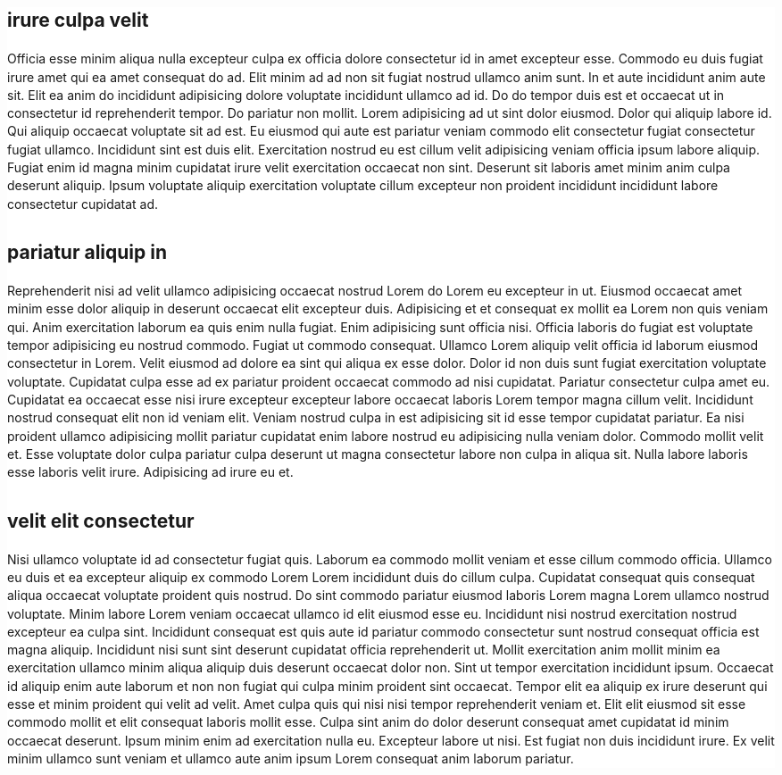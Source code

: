 ## irure culpa velit

Officia esse minim aliqua nulla excepteur culpa ex officia dolore consectetur id in amet excepteur esse. Commodo eu duis fugiat irure amet qui ea amet consequat do ad. Elit minim ad ad non sit fugiat nostrud ullamco anim sunt. In et aute incididunt anim aute sit. Elit ea anim do incididunt adipisicing dolore voluptate incididunt ullamco ad id.
Do do tempor duis est et occaecat ut in consectetur id reprehenderit tempor. Do pariatur non mollit. Lorem adipisicing ad ut sint dolor eiusmod. Dolor qui aliquip labore id.
Qui aliquip occaecat voluptate sit ad est. Eu eiusmod qui aute est pariatur veniam commodo elit consectetur fugiat consectetur fugiat ullamco. Incididunt sint est duis elit. Exercitation nostrud eu est cillum velit adipisicing veniam officia ipsum labore aliquip. Fugiat enim id magna minim cupidatat irure velit exercitation occaecat non sint. Deserunt sit laboris amet minim anim culpa deserunt aliquip. Ipsum voluptate aliquip exercitation voluptate cillum excepteur non proident incididunt incididunt labore consectetur cupidatat ad.

## pariatur aliquip in

Reprehenderit nisi ad velit ullamco adipisicing occaecat nostrud Lorem do Lorem eu excepteur in ut. Eiusmod occaecat amet minim esse dolor aliquip in deserunt occaecat elit excepteur duis. Adipisicing et et consequat ex mollit ea Lorem non quis veniam qui. Anim exercitation laborum ea quis enim nulla fugiat. Enim adipisicing sunt officia nisi. Officia laboris do fugiat est voluptate tempor adipisicing eu nostrud commodo.
Fugiat ut commodo consequat. Ullamco Lorem aliquip velit officia id laborum eiusmod consectetur in Lorem. Velit eiusmod ad dolore ea sint qui aliqua ex esse dolor. Dolor id non duis sunt fugiat exercitation voluptate voluptate. Cupidatat culpa esse ad ex pariatur proident occaecat commodo ad nisi cupidatat. Pariatur consectetur culpa amet eu. Cupidatat ea occaecat esse nisi irure excepteur excepteur labore occaecat laboris Lorem tempor magna cillum velit.
Incididunt nostrud consequat elit non id veniam elit. Veniam nostrud culpa in est adipisicing sit id esse tempor cupidatat pariatur. Ea nisi proident ullamco adipisicing mollit pariatur cupidatat enim labore nostrud eu adipisicing nulla veniam dolor. Commodo mollit velit et. Esse voluptate dolor culpa pariatur culpa deserunt ut magna consectetur labore non culpa in aliqua sit. Nulla labore laboris esse laboris velit irure. Adipisicing ad irure eu et.

## velit elit consectetur

Nisi ullamco voluptate id ad consectetur fugiat quis. Laborum ea commodo mollit veniam et esse cillum commodo officia. Ullamco eu duis et ea excepteur aliquip ex commodo Lorem Lorem incididunt duis do cillum culpa. Cupidatat consequat quis consequat aliqua occaecat voluptate proident quis nostrud. Do sint commodo pariatur eiusmod laboris Lorem magna Lorem ullamco nostrud voluptate. Minim labore Lorem veniam occaecat ullamco id elit eiusmod esse eu. Incididunt nisi nostrud exercitation nostrud excepteur ea culpa sint. Incididunt consequat est quis aute id pariatur commodo consectetur sunt nostrud consequat officia est magna aliquip.
Incididunt nisi sunt sint deserunt cupidatat officia reprehenderit ut. Mollit exercitation anim mollit minim ea exercitation ullamco minim aliqua aliquip duis deserunt occaecat dolor non. Sint ut tempor exercitation incididunt ipsum. Occaecat id aliquip enim aute laborum et non non fugiat qui culpa minim proident sint occaecat. Tempor elit ea aliquip ex irure deserunt qui esse et minim proident qui velit ad velit.
Amet culpa quis qui nisi nisi tempor reprehenderit veniam et. Elit elit eiusmod sit esse commodo mollit et elit consequat laboris mollit esse. Culpa sint anim do dolor deserunt consequat amet cupidatat id minim occaecat deserunt. Ipsum minim enim ad exercitation nulla eu. Excepteur labore ut nisi. Est fugiat non duis incididunt irure. Ex velit minim ullamco sunt veniam et ullamco aute anim ipsum Lorem consequat anim laborum pariatur.

